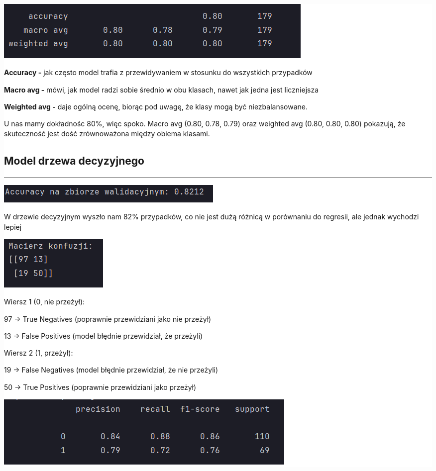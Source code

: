 ![Zrzut ekranu 2025-04-03 215343.png](../images/Zrzut%20ekranu%202025-04-03%20215343.png)

**Accuracy -** jak często model trafia z przewidywaniem w stosunku do wszystkich przypadków

**Macro avg -** mówi, jak model radzi sobie średnio w obu klasach, nawet jak jedna jest liczniejsza

**Weighted avg  -** daje ogólną ocenę, biorąc pod uwagę, że klasy mogą być niezbalansowane.

U nas mamy dokładnośc 80%, więc spoko. Macro avg (0.80, 0.78, 0.79) oraz weighted avg (0.80, 0.80, 0.80) pokazują, że skuteczność jest dość zrównoważona między obiema klasami.

## Model drzewa decyzyjnego

---

![Zrzut ekranu 2025-04-04 111018.png](../images/Zrzut%20ekranu%202025-04-04%20111018.png)

W drzewie decyzyjnym wyszło nam 82% przypadków, co nie jest dużą różnicą w porównaniu do regresii, ale jednak wychodzi lepiej

![Zrzut ekranu 2025-04-04 111022.png](../images/Zrzut%20ekranu%202025-04-04%20111022.png)

Wiersz 1 (0, nie przeżył):

97 → True Negatives (poprawnie przewidziani jako nie przeżył)

13 → False Positives (model błędnie przewidział, że przeżyli)

Wiersz 2 (1, przeżył):

19 → False Negatives (model błędnie przewidział, że nie przeżyli)

50 → True Positives (poprawnie przewidziani jako przeżył)

![Zrzut ekranu 2025-04-04 111028.png](../images/Zrzut%20ekranu%202025-04-04%20111028.png)
